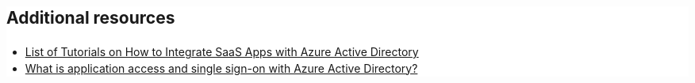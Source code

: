 ## Additional resources

* [List of Tutorials on How to Integrate SaaS Apps with Azure Active Directory](active-directory-saas-tutorial-list.md)
* [What is application access and single sign-on with Azure Active Directory?](active-directory-appssoaccess-whatis.md)



[1]: ./media/active-directory-saas-newsignature-tutorial/tutorial_general_01.png
[2]: ./media/active-directory-saas-newsignature-tutorial/tutorial_general_02.png
[3]: ./media/active-directory-saas-newsignature-tutorial/tutorial_general_03.png
[4]: ./media/active-directory-saas-newsignature-tutorial/tutorial_general_04.png

[100]: ./media/active-directory-saas-newsignature-tutorial/tutorial_general_100.png

[200]: ./media/active-directory-saas-newsignature-tutorial/tutorial_general_200.png
[201]: ./media/active-directory-saas-newsignature-tutorial/tutorial_general_201.png
[202]: ./media/active-directory-saas-newsignature-tutorial/tutorial_general_202.png
[203]: ./media/active-directory-saas-newsignature-tutorial/tutorial_general_203.png

